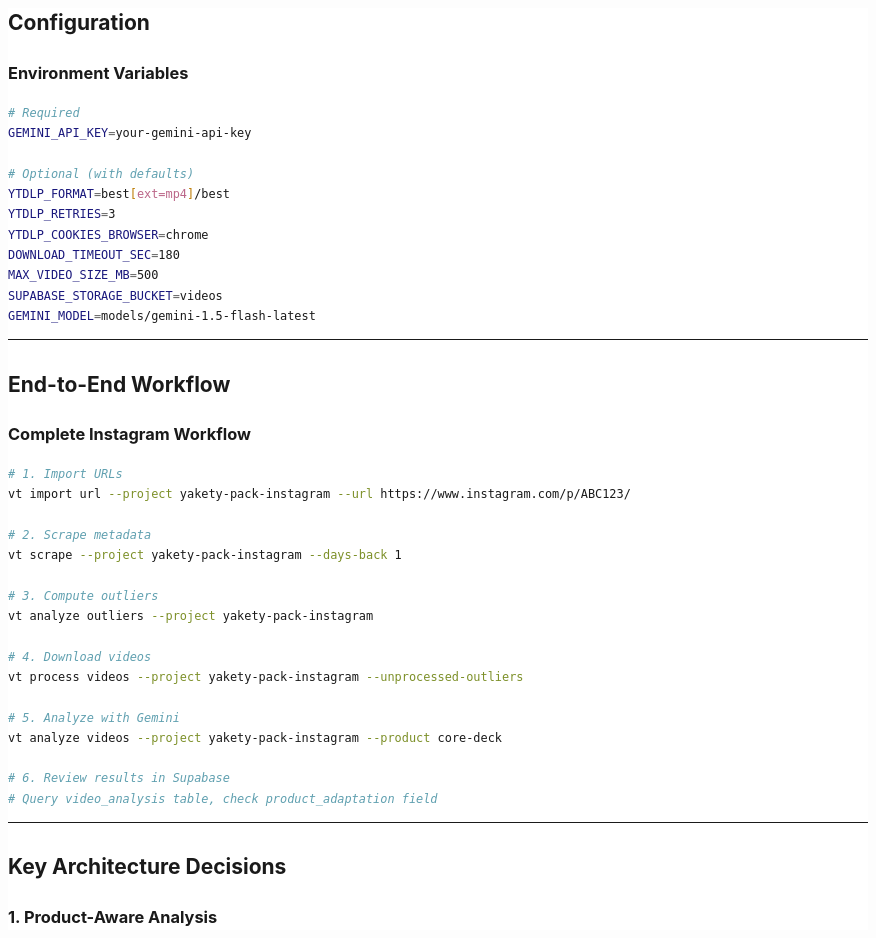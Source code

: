 
## Configuration

### Environment Variables

```bash
# Required
GEMINI_API_KEY=your-gemini-api-key

# Optional (with defaults)
YTDLP_FORMAT=best[ext=mp4]/best
YTDLP_RETRIES=3
YTDLP_COOKIES_BROWSER=chrome
DOWNLOAD_TIMEOUT_SEC=180
MAX_VIDEO_SIZE_MB=500
SUPABASE_STORAGE_BUCKET=videos
GEMINI_MODEL=models/gemini-1.5-flash-latest
```

---

## End-to-End Workflow

### Complete Instagram Workflow

```bash
# 1. Import URLs
vt import url --project yakety-pack-instagram --url https://www.instagram.com/p/ABC123/

# 2. Scrape metadata
vt scrape --project yakety-pack-instagram --days-back 1

# 3. Compute outliers
vt analyze outliers --project yakety-pack-instagram

# 4. Download videos
vt process videos --project yakety-pack-instagram --unprocessed-outliers

# 5. Analyze with Gemini
vt analyze videos --project yakety-pack-instagram --product core-deck

# 6. Review results in Supabase
# Query video_analysis table, check product_adaptation field
```

---

## Key Architecture Decisions

### 1. Product-Aware Analysis
